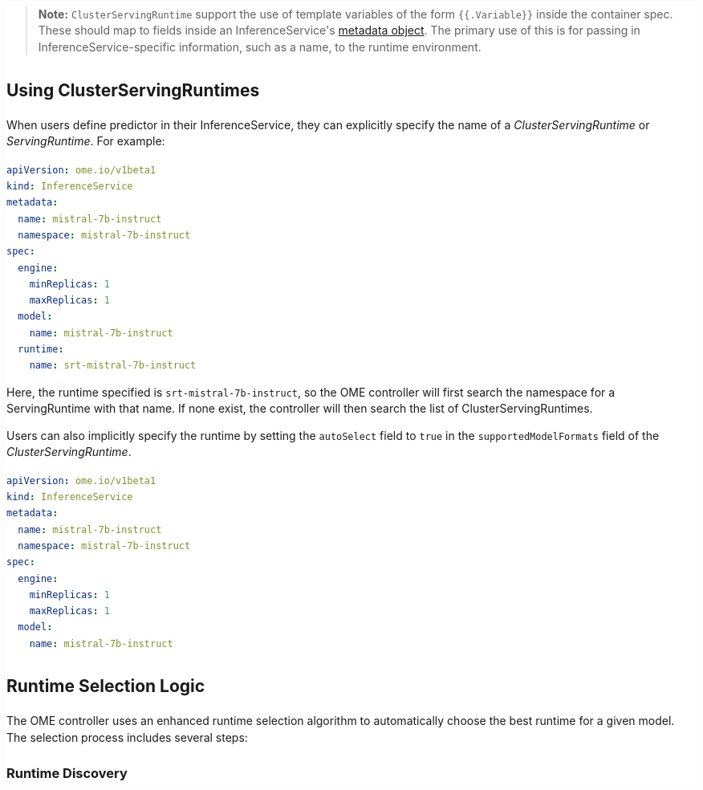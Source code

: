 
>**Note:** `ClusterServingRuntime` support the use of template variables of the form `{{.Variable}}` inside the container spec. These should map to fields inside an
InferenceService's [metadata object](https://pkg.go.dev/k8s.io/apimachinery/pkg/apis/meta/v1#ObjectMeta). The primary use of this is for passing in
InferenceService-specific information, such as a name, to the runtime environment.

## Using ClusterServingRuntimes

When users define predictor in their InferenceService, they can explicitly specify the name of a _ClusterServingRuntime_ or _ServingRuntime_. For example:

```yaml
apiVersion: ome.io/v1beta1
kind: InferenceService
metadata:
  name: mistral-7b-instruct
  namespace: mistral-7b-instruct
spec:
  engine:
    minReplicas: 1
    maxReplicas: 1
  model:
    name: mistral-7b-instruct
  runtime:
    name: srt-mistral-7b-instruct
```

Here, the runtime specified is `srt-mistral-7b-instruct`, so the OME controller will first search the namespace for a ServingRuntime with that name. If
none exist, the controller will then search the list of ClusterServingRuntimes.

Users can also implicitly specify the runtime by setting the `autoSelect` field to `true` in the `supportedModelFormats` field of the _ClusterServingRuntime_.
```yaml
apiVersion: ome.io/v1beta1
kind: InferenceService
metadata:
  name: mistral-7b-instruct
  namespace: mistral-7b-instruct
spec:
  engine:
    minReplicas: 1
    maxReplicas: 1
  model:
    name: mistral-7b-instruct
```

## Runtime Selection Logic

The OME controller uses an enhanced runtime selection algorithm to automatically choose the best runtime for a given model. The selection process includes several steps:

### Runtime Discovery
